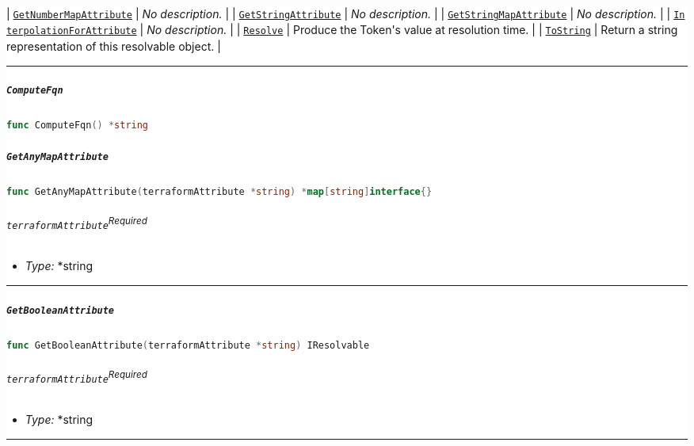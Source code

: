 | <code><a href="#@cdktf/provider-opentelekomcloud.rmsResourceRecorderV1.RmsResourceRecorderV1SmnChannelOutputReference.getNumberMapAttribute">GetNumberMapAttribute</a></code> | *No description.* |
| <code><a href="#@cdktf/provider-opentelekomcloud.rmsResourceRecorderV1.RmsResourceRecorderV1SmnChannelOutputReference.getStringAttribute">GetStringAttribute</a></code> | *No description.* |
| <code><a href="#@cdktf/provider-opentelekomcloud.rmsResourceRecorderV1.RmsResourceRecorderV1SmnChannelOutputReference.getStringMapAttribute">GetStringMapAttribute</a></code> | *No description.* |
| <code><a href="#@cdktf/provider-opentelekomcloud.rmsResourceRecorderV1.RmsResourceRecorderV1SmnChannelOutputReference.interpolationForAttribute">InterpolationForAttribute</a></code> | *No description.* |
| <code><a href="#@cdktf/provider-opentelekomcloud.rmsResourceRecorderV1.RmsResourceRecorderV1SmnChannelOutputReference.resolve">Resolve</a></code> | Produce the Token's value at resolution time. |
| <code><a href="#@cdktf/provider-opentelekomcloud.rmsResourceRecorderV1.RmsResourceRecorderV1SmnChannelOutputReference.toString">ToString</a></code> | Return a string representation of this resolvable object. |

---

##### `ComputeFqn` <a name="ComputeFqn" id="@cdktf/provider-opentelekomcloud.rmsResourceRecorderV1.RmsResourceRecorderV1SmnChannelOutputReference.computeFqn"></a>

```go
func ComputeFqn() *string
```

##### `GetAnyMapAttribute` <a name="GetAnyMapAttribute" id="@cdktf/provider-opentelekomcloud.rmsResourceRecorderV1.RmsResourceRecorderV1SmnChannelOutputReference.getAnyMapAttribute"></a>

```go
func GetAnyMapAttribute(terraformAttribute *string) *map[string]interface{}
```

###### `terraformAttribute`<sup>Required</sup> <a name="terraformAttribute" id="@cdktf/provider-opentelekomcloud.rmsResourceRecorderV1.RmsResourceRecorderV1SmnChannelOutputReference.getAnyMapAttribute.parameter.terraformAttribute"></a>

- *Type:* *string

---

##### `GetBooleanAttribute` <a name="GetBooleanAttribute" id="@cdktf/provider-opentelekomcloud.rmsResourceRecorderV1.RmsResourceRecorderV1SmnChannelOutputReference.getBooleanAttribute"></a>

```go
func GetBooleanAttribute(terraformAttribute *string) IResolvable
```

###### `terraformAttribute`<sup>Required</sup> <a name="terraformAttribute" id="@cdktf/provider-opentelekomcloud.rmsResourceRecorderV1.RmsResourceRecorderV1SmnChannelOutputReference.getBooleanAttribute.parameter.terraformAttribute"></a>

- *Type:* *string

---
